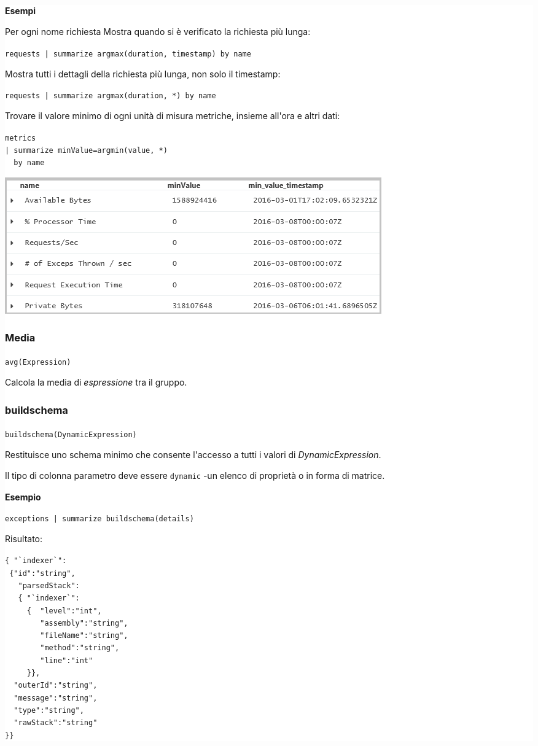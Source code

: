 **Esempi**

Per ogni nome richiesta Mostra quando si è verificato la richiesta più lunga:

    requests | summarize argmax(duration, timestamp) by name

Mostra tutti i dettagli della richiesta più lunga, non solo il timestamp:

    requests | summarize argmax(duration, *) by name


Trovare il valore minimo di ogni unità di misura metriche, insieme all'ora e altri dati:

    metrics 
  	| summarize minValue=argmin(value, *) 
      by name


![](./media/app-insights-analytics-reference/argmin.png)
 


### <a name="avg"></a>Media

    avg(Expression)

Calcola la media di *espressione* tra il gruppo.

### <a name="buildschema"></a>buildschema

    buildschema(DynamicExpression)

Restituisce uno schema minimo che consente l'accesso a tutti i valori di *DynamicExpression*. 

Il tipo di colonna parametro deve essere `dynamic` -un elenco di proprietà o in forma di matrice. 

**Esempio**

    exceptions | summarize buildschema(details)

Risultato:

    { "`indexer`":
     {"id":"string",
       "parsedStack":
       { "`indexer`": 
         {  "level":"int",
            "assembly":"string",
            "fileName":"string",
            "method":"string",
            "line":"int"
         }},
      "outerId":"string",
      "message":"string",
      "type":"string",
      "rawStack":"string"
    }}
